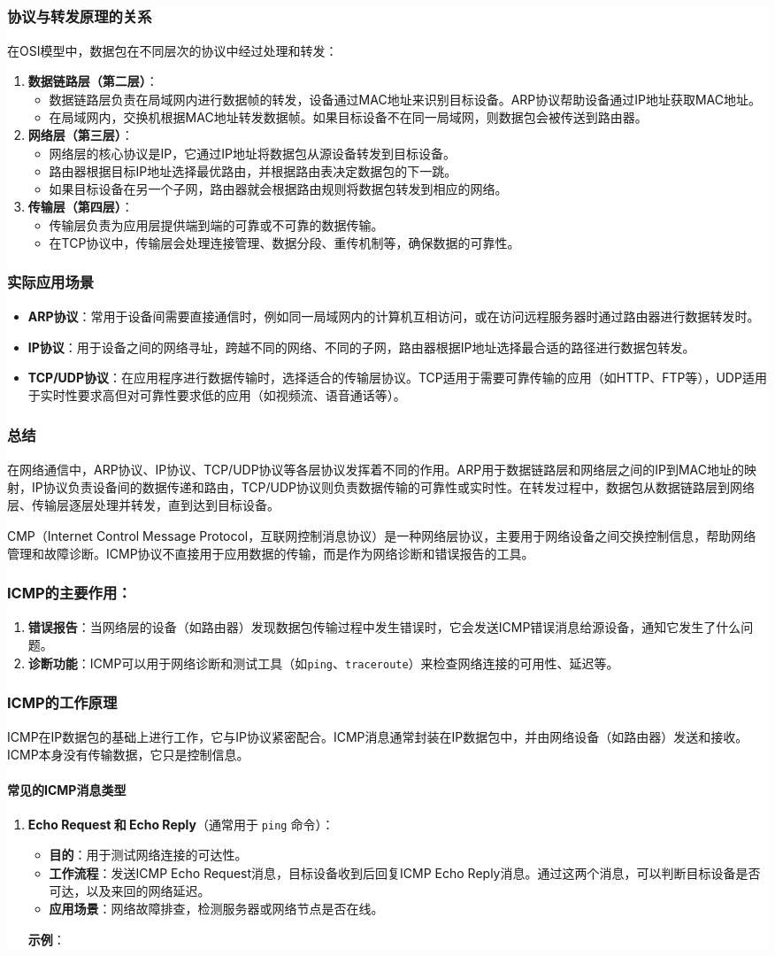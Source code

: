 ### 协议与转发原理的关系

在OSI模型中，数据包在不同层次的协议中经过处理和转发：

1. **数据链路层（第二层）**：
   - 数据链路层负责在局域网内进行数据帧的转发，设备通过MAC地址来识别目标设备。ARP协议帮助设备通过IP地址获取MAC地址。
   - 在局域网内，交换机根据MAC地址转发数据帧。如果目标设备不在同一局域网，则数据包会被传送到路由器。
2. **网络层（第三层）**：
   - 网络层的核心协议是IP，它通过IP地址将数据包从源设备转发到目标设备。
   - 路由器根据目标IP地址选择最优路由，并根据路由表决定数据包的下一跳。
   - 如果目标设备在另一个子网，路由器就会根据路由规则将数据包转发到相应的网络。
3. **传输层（第四层）**：
   - 传输层负责为应用层提供端到端的可靠或不可靠的数据传输。
   - 在TCP协议中，传输层会处理连接管理、数据分段、重传机制等，确保数据的可靠性。

### 实际应用场景

- **ARP协议**：常用于设备间需要直接通信时，例如同一局域网内的计算机互相访问，或在访问远程服务器时通过路由器进行数据转发时。
- **IP协议**：用于设备之间的网络寻址，跨越不同的网络、不同的子网，路由器根据IP地址选择最合适的路径进行数据包转发。



- **TCP/UDP协议**：在应用程序进行数据传输时，选择适合的传输层协议。TCP适用于需要可靠传输的应用（如HTTP、FTP等），UDP适用于实时性要求高但对可靠性要求低的应用（如视频流、语音通话等）。

### 总结

在网络通信中，ARP协议、IP协议、TCP/UDP协议等各层协议发挥着不同的作用。ARP用于数据链路层和网络层之间的IP到MAC地址的映射，IP协议负责设备间的数据传递和路由，TCP/UDP协议则负责数据传输的可靠性或实时性。在转发过程中，数据包从数据链路层到网络层、传输层逐层处理并转发，直到达到目标设备。







CMP（Internet Control Message Protocol，互联网控制消息协议）是一种网络层协议，主要用于网络设备之间交换控制信息，帮助网络管理和故障诊断。ICMP协议不直接用于应用数据的传输，而是作为网络诊断和错误报告的工具。

### ICMP的主要作用：

1. **错误报告**：当网络层的设备（如路由器）发现数据包传输过程中发生错误时，它会发送ICMP错误消息给源设备，通知它发生了什么问题。
2. **诊断功能**：ICMP可以用于网络诊断和测试工具（如`ping`、`traceroute`）来检查网络连接的可用性、延迟等。

### ICMP的工作原理

ICMP在IP数据包的基础上进行工作，它与IP协议紧密配合。ICMP消息通常封装在IP数据包中，并由网络设备（如路由器）发送和接收。ICMP本身没有传输数据，它只是控制信息。

#### 常见的ICMP消息类型

1. **Echo Request 和 Echo Reply**（通常用于 `ping` 命令）：

   - **目的**：用于测试网络连接的可达性。
   - **工作流程**：发送ICMP Echo Request消息，目标设备收到后回复ICMP Echo Reply消息。通过这两个消息，可以判断目标设备是否可达，以及来回的网络延迟。
   - **应用场景**：网络故障排查，检测服务器或网络节点是否在线。

   **示例**：
